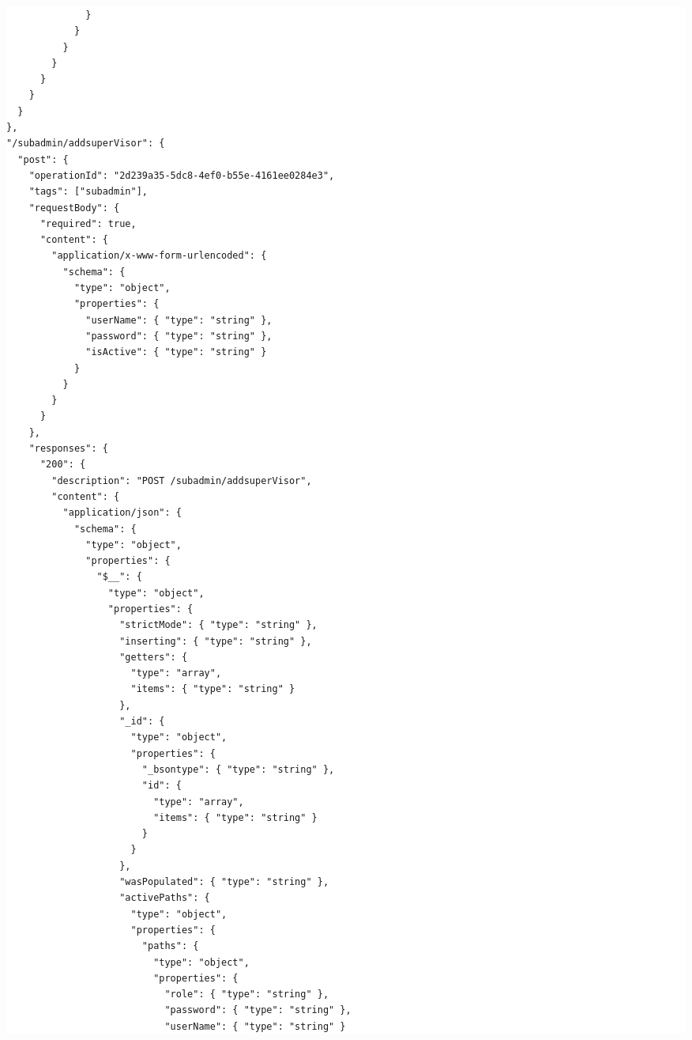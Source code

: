                   }
                }
              }
            }
          }
        }
      }
    },
    "/subadmin/addsuperVisor": {
      "post": {
        "operationId": "2d239a35-5dc8-4ef0-b55e-4161ee0284e3",
        "tags": ["subadmin"],
        "requestBody": {
          "required": true,
          "content": {
            "application/x-www-form-urlencoded": {
              "schema": {
                "type": "object",
                "properties": {
                  "userName": { "type": "string" },
                  "password": { "type": "string" },
                  "isActive": { "type": "string" }
                }
              }
            }
          }
        },
        "responses": {
          "200": {
            "description": "POST /subadmin/addsuperVisor",
            "content": {
              "application/json": {
                "schema": {
                  "type": "object",
                  "properties": {
                    "$__": {
                      "type": "object",
                      "properties": {
                        "strictMode": { "type": "string" },
                        "inserting": { "type": "string" },
                        "getters": {
                          "type": "array",
                          "items": { "type": "string" }
                        },
                        "_id": {
                          "type": "object",
                          "properties": {
                            "_bsontype": { "type": "string" },
                            "id": {
                              "type": "array",
                              "items": { "type": "string" }
                            }
                          }
                        },
                        "wasPopulated": { "type": "string" },
                        "activePaths": {
                          "type": "object",
                          "properties": {
                            "paths": {
                              "type": "object",
                              "properties": {
                                "role": { "type": "string" },
                                "password": { "type": "string" },
                                "userName": { "type": "string" }